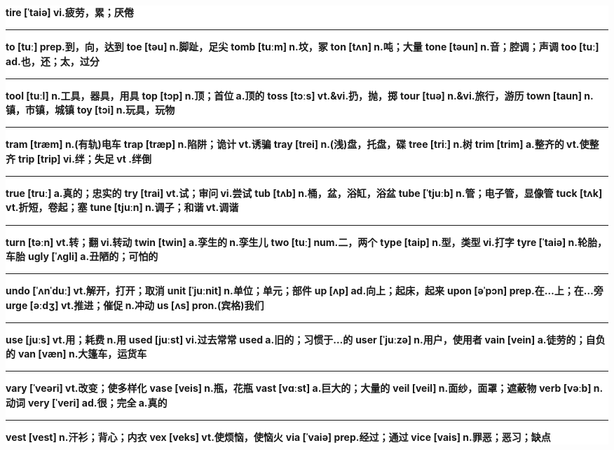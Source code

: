 **tire [ˈtaiə] vi.疲劳，累；厌倦**
***
**to [tuː] prep.到，向，达到**
**toe [təu] n.脚趾，足尖**
**tomb [tuːm] n.坟，冢**
**ton [tʌn] n.吨；大量**
**tone [təun] n.音；腔调；声调**
**too [tuː] ad.也，还；太，过分**
***
**tool [tuːl] n.工具，器具，用具**
**top [tɔp] n.顶；首位 a.顶的**
**toss [tɔːs] vt.&vi.扔，抛，掷**
**tour [tuə] n.&vi.旅行，游历**
**town [taun] n.镇，市镇，城镇**
**toy [tɔi] n.玩具，玩物**
***
**tram [træm] n.(有轨)电车**
**trap [træp] n.陷阱；诡计 vt.诱骗**
**tray [trei] n.(浅)盘，托盘，碟**
**tree [triː] n.树**
**trim [trim] a.整齐的 vt.使整齐**
**trip [trip] vi.绊；失足 vt .绊倒**
***
**true [truː] a.真的；忠实的**
**try [trai] vt.试；审问 vi.尝试**
**tub [tʌb] n.桶，盆，浴缸，浴盆**
**tube [ˈtjuːb] n.管；电子管，显像管**
**tuck [tʌk] vt.折短，卷起；塞**
**tune [tjuːn] n.调子；和谐 vt.调谐**
***
**turn [təːn] vt.转；翻 vi.转动**
**twin [twin] a.孪生的 n.孪生儿**
**two [tuː] num.二，两个**
**type [taip] n.型，类型 vi.打字**
**tyre [ˈtaiə] n.轮胎，车胎**
**ugly [ˈʌgli] a.丑陋的；可怕的**
***
**undo [ˈʌnˈduː] vt.解开，打开；取消**
**unit [ˈjuːnit] n.单位；单元；部件**
**up [ʌp] ad.向上；起床，起来**
**upon [əˈpɔn] prep.在…上；在…旁**
**urge [əːdʒ] vt.推进；催促 n.冲动**
**us [ʌs] pron.(宾格)我们**
***
**use [juːs] vt.用；耗费 n.用**
**used [juːst] vi.过去常常**
**used a.旧的；习惯于…的**
**user [ˈjuːzə] n.用户，使用者**
**vain [vein] a.徒劳的；自负的**
**van [væn] n.大篷车，运货车**
***
**vary [ˈveəri] vt.改变；使多样化**
**vase [veis] n.瓶，花瓶**
**vast [vɑːst] a.巨大的；大量的**
**veil [veil] n.面纱，面罩；遮蔽物**
**verb [vəːb] n.动词**
**very [ˈveri] ad.很；完全 a.真的**
***
**vest [vest] n.汗衫；背心；内衣**
**vex [veks] vt.使烦恼，使恼火**
**via [ˈvaiə] prep.经过；通过**
**vice [vais] n.罪恶；恶习；缺点**